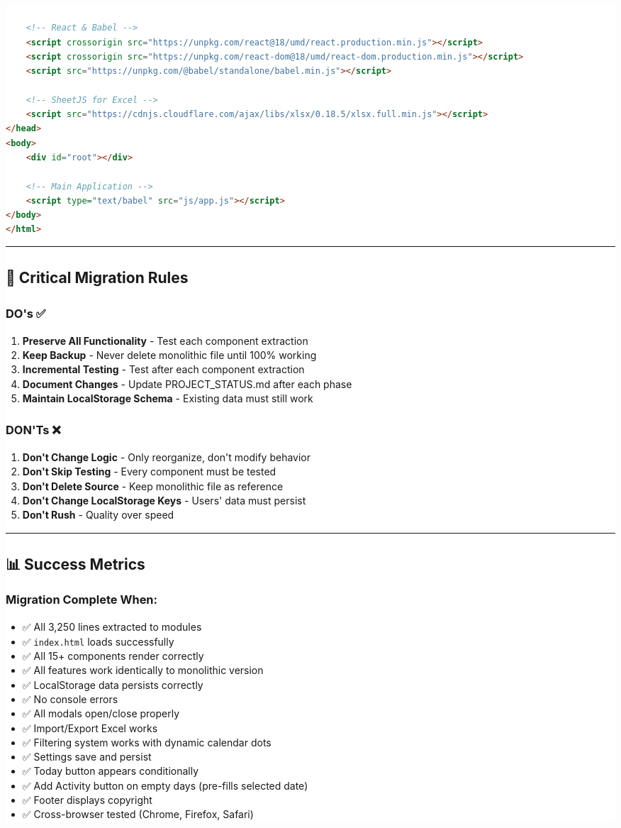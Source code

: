 ```html

    <!-- React & Babel -->
    <script crossorigin src="https://unpkg.com/react@18/umd/react.production.min.js"></script>
    <script crossorigin src="https://unpkg.com/react-dom@18/umd/react-dom.production.min.js"></script>
    <script src="https://unpkg.com/@babel/standalone/babel.min.js"></script>

    <!-- SheetJS for Excel -->
    <script src="https://cdnjs.cloudflare.com/ajax/libs/xlsx/0.18.5/xlsx.full.min.js"></script>
</head>
<body>
    <div id="root"></div>

    <!-- Main Application -->
    <script type="text/babel" src="js/app.js"></script>
</body>
</html>
```

---

## 🚨 Critical Migration Rules

### DO's ✅
1. **Preserve All Functionality** - Test each component extraction
2. **Keep Backup** - Never delete monolithic file until 100% working
3. **Incremental Testing** - Test after each component extraction
4. **Document Changes** - Update PROJECT_STATUS.md after each phase
5. **Maintain LocalStorage Schema** - Existing data must still work

### DON'Ts ❌
1. **Don't Change Logic** - Only reorganize, don't modify behavior
2. **Don't Skip Testing** - Every component must be tested
3. **Don't Delete Source** - Keep monolithic file as reference
4. **Don't Change LocalStorage Keys** - Users' data must persist
5. **Don't Rush** - Quality over speed

---

## 📊 Success Metrics

### Migration Complete When:
- ✅ All 3,250 lines extracted to modules
- ✅ `index.html` loads successfully
- ✅ All 15+ components render correctly
- ✅ All features work identically to monolithic version
- ✅ LocalStorage data persists correctly
- ✅ No console errors
- ✅ All modals open/close properly
- ✅ Import/Export Excel works
- ✅ Filtering system works with dynamic calendar dots
- ✅ Settings save and persist
- ✅ Today button appears conditionally
- ✅ Add Activity button on empty days (pre-fills selected date)
- ✅ Footer displays copyright
- ✅ Cross-browser tested (Chrome, Firefox, Safari)
